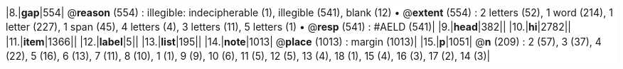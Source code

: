 |8.|__gap__|554| @__reason__ (554) : illegible: indecipherable (1), illegible (541), blank (12)  •  @__extent__ (554) : 2 letters (52), 1 word (214), 1 letter (227), 1 span (45), 4 letters (4), 3 letters (11), 5 letters (1)  •  @__resp__ (541) : #AELD (541)|
|9.|__head__|382||
|10.|__hi__|2782||
|11.|__item__|1366||
|12.|__label__|5||
|13.|__list__|195||
|14.|__note__|1013| @__place__ (1013) : margin (1013)|
|15.|__p__|1051| @__n__ (209) : 2 (57), 3 (37), 4 (22), 5 (16), 6 (13), 7 (11), 8 (10), 1 (1), 9 (9), 10 (6), 11 (5), 12 (5), 13 (4), 18 (1), 15 (4), 16 (3), 17 (2), 14 (3)|